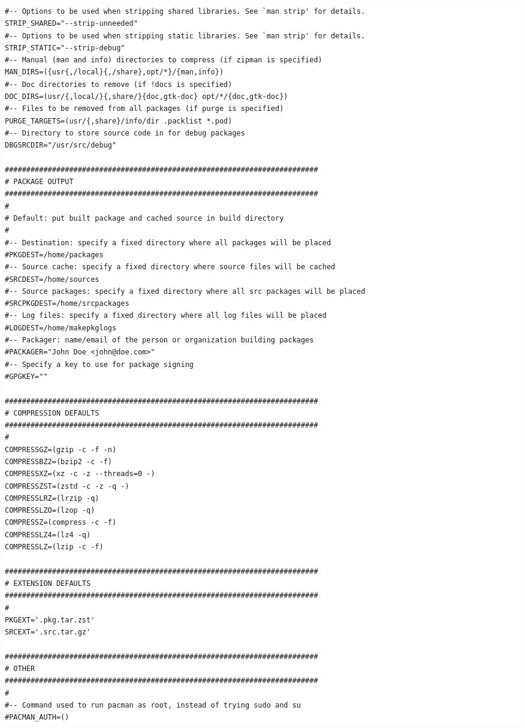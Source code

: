 ```
#-- Options to be used when stripping shared libraries. See `man strip' for details.
STRIP_SHARED="--strip-unneeded"
#-- Options to be used when stripping static libraries. See `man strip' for details.
STRIP_STATIC="--strip-debug"
#-- Manual (man and info) directories to compress (if zipman is specified)
MAN_DIRS=({usr{,/local}{,/share},opt/*}/{man,info})
#-- Doc directories to remove (if !docs is specified)
DOC_DIRS=(usr/{,local/}{,share/}{doc,gtk-doc} opt/*/{doc,gtk-doc})
#-- Files to be removed from all packages (if purge is specified)
PURGE_TARGETS=(usr/{,share}/info/dir .packlist *.pod)
#-- Directory to store source code in for debug packages
DBGSRCDIR="/usr/src/debug"

#########################################################################
# PACKAGE OUTPUT
#########################################################################
#
# Default: put built package and cached source in build directory
#
#-- Destination: specify a fixed directory where all packages will be placed
#PKGDEST=/home/packages
#-- Source cache: specify a fixed directory where source files will be cached
#SRCDEST=/home/sources
#-- Source packages: specify a fixed directory where all src packages will be placed
#SRCPKGDEST=/home/srcpackages
#-- Log files: specify a fixed directory where all log files will be placed
#LOGDEST=/home/makepkglogs
#-- Packager: name/email of the person or organization building packages
#PACKAGER="John Doe <john@doe.com>"
#-- Specify a key to use for package signing
#GPGKEY=""

#########################################################################
# COMPRESSION DEFAULTS
#########################################################################
#
COMPRESSGZ=(gzip -c -f -n)
COMPRESSBZ2=(bzip2 -c -f)
COMPRESSXZ=(xz -c -z --threads=0 -)
COMPRESSZST=(zstd -c -z -q -)
COMPRESSLRZ=(lrzip -q)
COMPRESSLZO=(lzop -q)
COMPRESSZ=(compress -c -f)
COMPRESSLZ4=(lz4 -q)
COMPRESSLZ=(lzip -c -f)

#########################################################################
# EXTENSION DEFAULTS
#########################################################################
#
PKGEXT='.pkg.tar.zst'
SRCEXT='.src.tar.gz'

#########################################################################
# OTHER
#########################################################################
#
#-- Command used to run pacman as root, instead of trying sudo and su
#PACMAN_AUTH=()

```
